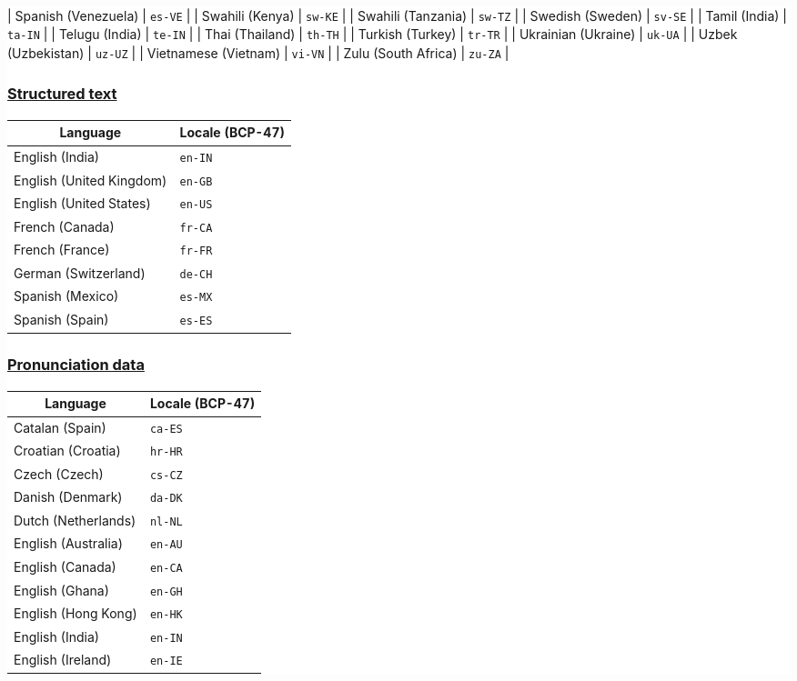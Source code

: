| Spanish (Venezuela)               | `es-VE`         |
| Swahili (Kenya)                   | `sw-KE`         |
| Swahili (Tanzania)                | `sw-TZ`         |
| Swedish (Sweden)                  | `sv-SE`         |
| Tamil (India)                     | `ta-IN`         |
| Telugu (India)                    | `te-IN`         |
| Thai (Thailand)                   | `th-TH`         |
| Turkish (Turkey)                  | `tr-TR`         |
| Ukrainian (Ukraine)               | `uk-UA`         |
| Uzbek (Uzbekistan)                | `uz-UZ`         |
| Vietnamese (Vietnam)              | `vi-VN`         |
| Zulu (South Africa)               | `zu-ZA`         |


### [Structured text](#tab/structuredtext)

| Language                          | Locale (BCP-47) |
|-----------------------------------|-----------------|
| English (India)                   | `en-IN`         |
| English (United Kingdom)          | `en-GB`         |
| English (United States)           | `en-US`         |
| French (Canada)                   | `fr-CA`         |
| French (France)                   | `fr-FR`         |
| German (Switzerland)              | `de-CH`         |
| Spanish (Mexico)                  | `es-MX`         |
| Spanish (Spain)                   | `es-ES`         |

### [Pronunciation data](#tab/pronunciation)

| Language                          | Locale (BCP-47) |
|-----------------------------------|-----------------|
| Catalan (Spain)                   | `ca-ES`         |
| Croatian (Croatia)                | `hr-HR`         |
| Czech (Czech)                     | `cs-CZ`         |
| Danish (Denmark)                  | `da-DK`         |
| Dutch (Netherlands)               | `nl-NL`         |
| English (Australia)               | `en-AU`         |
| English (Canada)                  | `en-CA`         |
| English (Ghana)                   | `en-GH`         |
| English (Hong Kong)               | `en-HK`         |
| English (India)                   | `en-IN`         |
| English (Ireland)                 | `en-IE`         |